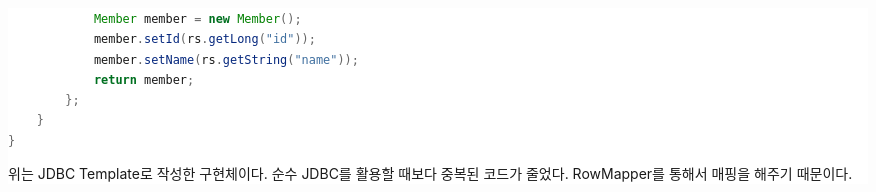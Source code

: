 ```java
            Member member = new Member();
            member.setId(rs.getLong("id"));
            member.setName(rs.getString("name"));
            return member;
        };
    }
}
```

위는 JDBC Template로 작성한 구현체이다.
순수 JDBC를 활용할 때보다 중복된 코드가 줄었다.
RowMapper를 통해서 매핑을 해주기 때문이다.
